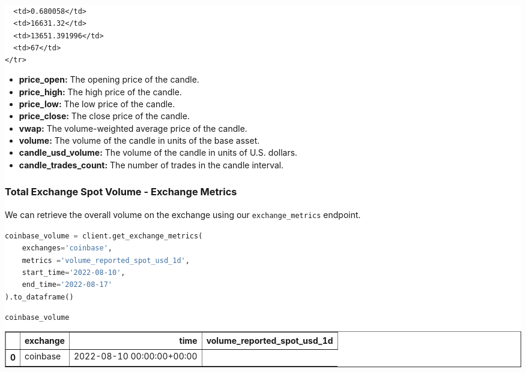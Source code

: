      <td>0.680058</td>
      <td>16631.32</td>
      <td>13651.391996</td>
      <td>67</td>
    </tr>
  </tbody>
</table>
</div>



* **price_open:**   The opening price of the candle.
* **price_high:**  The high price of the candle.
* **price_low:**  The low price of the candle.
* **price_close:** The close price of the candle.
* **vwap:**  The volume-weighted average price of the candle.
* **volume:** The volume of the candle in units of the base asset.
* **candle_usd_volume:** The volume of the candle in units of U.S. dollars. 
* **candle_trades_count:** The number of trades in the candle interval. 

### Total Exchange Spot Volume - Exchange Metrics

We can retrieve the overall volume on the exchange using our `exchange_metrics` endpoint.


```python
coinbase_volume = client.get_exchange_metrics(
    exchanges='coinbase',
    metrics ='volume_reported_spot_usd_1d',
    start_time='2022-08-10',
    end_time='2022-08-17'
).to_dataframe()
```


```python
coinbase_volume
```




<div>
<style scoped>
    .dataframe tbody tr th:only-of-type {
        vertical-align: middle;
    }

    .dataframe tbody tr th {
        vertical-align: top;
    }

    .dataframe thead th {
        text-align: right;
    }
</style>
<table border="1" class="dataframe">
  <thead>
    <tr style="text-align: right;">
      <th></th>
      <th>exchange</th>
      <th>time</th>
      <th>volume_reported_spot_usd_1d</th>
    </tr>
  </thead>
  <tbody>
    <tr>
      <th>0</th>
      <td>coinbase</td>
      <td>2022-08-10 00:00:00+00:00</td>